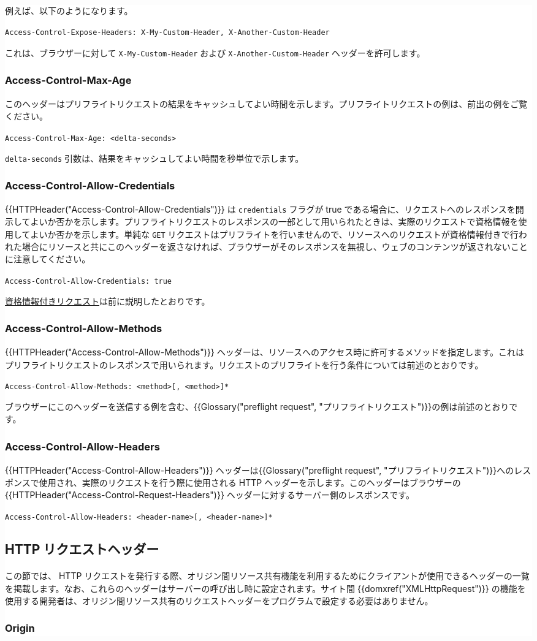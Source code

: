 例えば、以下のようになります。

```
Access-Control-Expose-Headers: X-My-Custom-Header, X-Another-Custom-Header
```

これは、ブラウザーに対して `X-My-Custom-Header` および `X-Another-Custom-Header` ヘッダーを許可します。

### Access-Control-Max-Age

このヘッダーはプリフライトリクエストの結果をキャッシュしてよい時間を示します。プリフライトリクエストの例は、前出の例をご覧ください。

```
Access-Control-Max-Age: <delta-seconds>
```

`delta-seconds` 引数は、結果をキャッシュしてよい時間を秒単位で示します。

### Access-Control-Allow-Credentials

{{HTTPHeader("Access-Control-Allow-Credentials")}} は `credentials` フラグが true である場合に、リクエストへのレスポンスを開示してよいか否かを示します。プリフライトリクエストのレスポンスの一部として用いられたときは、実際のリクエストで資格情報を使用してよいか否かを示します。単純な `GET` リクエストはプリフライトを行いませんので、リソースへのリクエストが資格情報付きで行われた場合にリソースと共にこのヘッダーを返さなければ、ブラウザーがそのレスポンスを無視し、ウェブのコンテンツが返されないことに注意してください。

```
Access-Control-Allow-Credentials: true
```

[資格情報付きリクエスト](#資格情報を含むリクエスト)は前に説明したとおりです。

### Access-Control-Allow-Methods

{{HTTPHeader("Access-Control-Allow-Methods")}} ヘッダーは、リソースへのアクセス時に許可するメソッドを指定します。これはプリフライトリクエストのレスポンスで用いられます。リクエストのプリフライトを行う条件については前述のとおりです。

```
Access-Control-Allow-Methods: <method>[, <method>]*
```

ブラウザーにこのヘッダーを送信する例を含む、{{Glossary("preflight request", "プリフライトリクエスト")}}の例は前述のとおりです。

### Access-Control-Allow-Headers

{{HTTPHeader("Access-Control-Allow-Headers")}} ヘッダーは{{Glossary("preflight request", "プリフライトリクエスト")}}へのレスポンスで使用され、実際のリクエストを行う際に使用される HTTP ヘッダーを示します。このヘッダーはブラウザーの {{HTTPHeader("Access-Control-Request-Headers")}} ヘッダーに対するサーバー側のレスポンスです。

```
Access-Control-Allow-Headers: <header-name>[, <header-name>]*
```

## HTTP リクエストヘッダー

この節では、 HTTP リクエストを発行する際、オリジン間リソース共有機能を利用するためにクライアントが使用できるヘッダーの一覧を掲載します。なお、これらのヘッダーはサーバーの呼び出し時に設定されます。サイト間 {{domxref("XMLHttpRequest")}} の機能を使用する開発者は、オリジン間リソース共有のリクエストヘッダーをプログラムで設定する必要はありません。

### Origin
